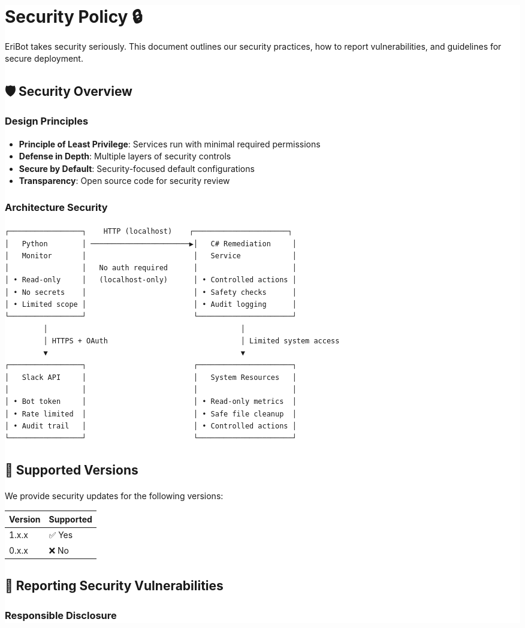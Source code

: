 # Security Policy 🔒

EriBot takes security seriously. This document outlines our security practices, how to report vulnerabilities, and guidelines for secure deployment.

## 🛡️ Security Overview

### Design Principles

- **Principle of Least Privilege**: Services run with minimal required permissions
- **Defense in Depth**: Multiple layers of security controls
- **Secure by Default**: Security-focused default configurations
- **Transparency**: Open source code for security review

### Architecture Security

```
┌─────────────────┐    HTTP (localhost)    ┌──────────────────────┐
│   Python        │ ───────────────────────▶│   C# Remediation     │
│   Monitor       │                         │   Service            │
│                 │   No auth required      │                      │
│ • Read-only     │   (localhost-only)      │ • Controlled actions │
│ • No secrets    │                         │ • Safety checks      │
│ • Limited scope │                         │ • Audit logging      │
└─────────────────┘                         └──────────────────────┘
         │                                             │
         │ HTTPS + OAuth                               │ Limited system access
         ▼                                             ▼
┌─────────────────┐                         ┌──────────────────────┐
│   Slack API     │                         │   System Resources   │
│                 │                         │                      │
│ • Bot token     │                         │ • Read-only metrics  │
│ • Rate limited  │                         │ • Safe file cleanup  │
│ • Audit trail   │                         │ • Controlled actions │
└─────────────────┘                         └──────────────────────┘
```

## 🔐 Supported Versions

We provide security updates for the following versions:

| Version | Supported          |
| ------- | ------------------ |
| 1.x.x   | ✅ Yes             |
| 0.x.x   | ❌ No              |

## 🚨 Reporting Security Vulnerabilities

### Responsible Disclosure
